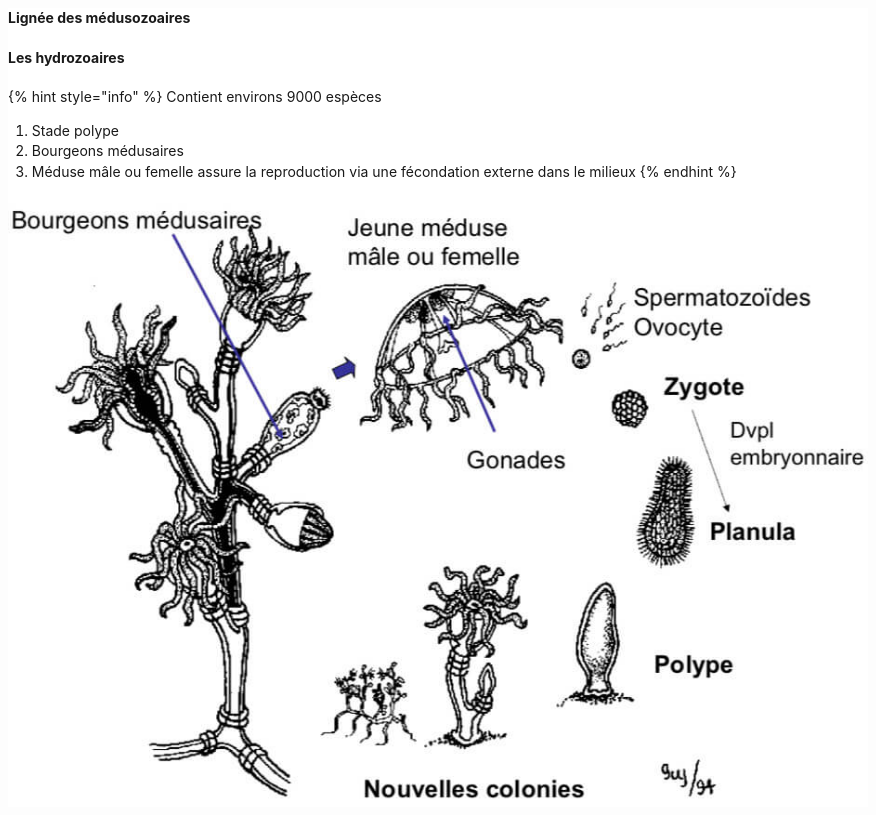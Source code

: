 #### Lignée des médusozoaires

#### Les hydrozoaires

{% hint style="info" %}
Contient environs 9000 espèces

1. Stade polype
2. Bourgeons médusaires
3. Méduse mâle ou femelle assure la reproduction via une fécondation externe dans le milieux
{% endhint %}

![](../.gitbook/assets/schema-cycle-hydrozoaire.jpg)
